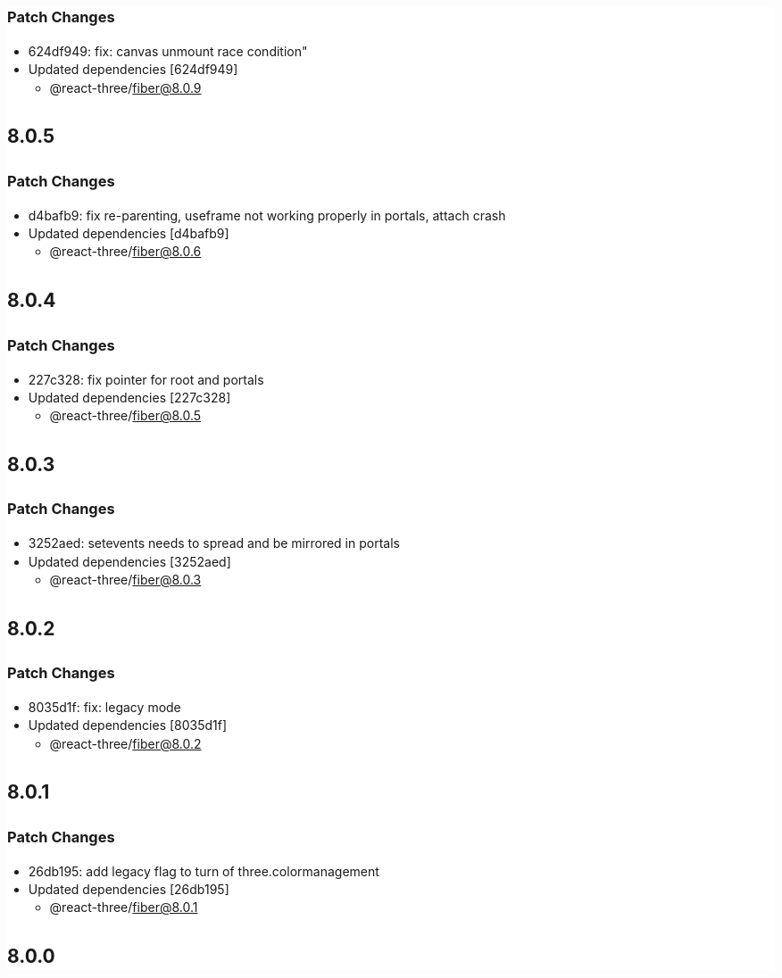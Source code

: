 ### Patch Changes

- 624df949: fix: canvas unmount race condition"
- Updated dependencies [624df949]
  - @react-three/fiber@8.0.9

## 8.0.5

### Patch Changes

- d4bafb9: fix re-parenting, useframe not working properly in portals, attach crash
- Updated dependencies [d4bafb9]
  - @react-three/fiber@8.0.6

## 8.0.4

### Patch Changes

- 227c328: fix pointer for root and portals
- Updated dependencies [227c328]
  - @react-three/fiber@8.0.5

## 8.0.3

### Patch Changes

- 3252aed: setevents needs to spread and be mirrored in portals
- Updated dependencies [3252aed]
  - @react-three/fiber@8.0.3

## 8.0.2

### Patch Changes

- 8035d1f: fix: legacy mode
- Updated dependencies [8035d1f]
  - @react-three/fiber@8.0.2

## 8.0.1

### Patch Changes

- 26db195: add legacy flag to turn of three.colormanagement
- Updated dependencies [26db195]
  - @react-three/fiber@8.0.1

## 8.0.0
